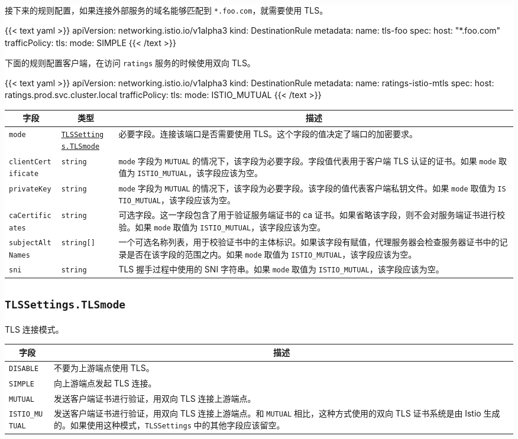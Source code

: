 接下来的规则配置，如果连接外部服务的域名能够匹配到 `*.foo.com`，就需要使用 TLS。

{{< text yaml >}}
apiVersion: networking.istio.io/v1alpha3
kind: DestinationRule
metadata:
  name: tls-foo
spec:
  host: "*.foo.com"
  trafficPolicy:
    tls:
      mode: SIMPLE
{{< /text >}}

下面的规则配置客户端，在访问 `ratings` 服务的时候使用双向 TLS。

{{< text yaml >}}
apiVersion: networking.istio.io/v1alpha3
kind: DestinationRule
metadata:
  name: ratings-istio-mtls
spec:
  host: ratings.prod.svc.cluster.local
  trafficPolicy:
    tls:
      mode: ISTIO_MUTUAL
{{< /text >}}

|字段|类型|描述|
|---|---|---|
|`mode`|[`TLSSettings.TLSmode`](#tlssettings-tlsmode)|必要字段。连接该端口是否需要使用 TLS。这个字段的值决定了端口的加密要求。|
|`clientCertificate`|`string`|`mode` 字段为 `MUTUAL` 的情况下，该字段为必要字段。字段值代表用于客户端 TLS 认证的证书。如果 `mode` 取值为 `ISTIO_MUTUAL`，该字段应该为空。|
|`privateKey`|`string`|`mode` 字段为 `MUTUAL` 的情况下，该字段为必要字段。该字段的值代表客户端私钥文件。如果 `mode` 取值为 `ISTIO_MUTUAL`，该字段应该为空。|
|`caCertificates`|`string`|可选字段。这一字段包含了用于验证服务端证书的 ca 证书。如果省略该字段，则不会对服务端证书进行校验。如果 `mode` 取值为 `ISTIO_MUTUAL`，该字段应该为空。|
|`subjectAltNames`|`string[]`|一个可选名称列表，用于校验证书中的主体标识。如果该字段有赋值，代理服务器会检查服务器证书中的记录是否在该字段的范围之内。如果 `mode` 取值为 `ISTIO_MUTUAL`，该字段应该为空。|
|`sni`|`string`|TLS 握手过程中使用的 SNI 字符串。如果 `mode` 取值为 `ISTIO_MUTUAL`，该字段应该为空。|

## `TLSSettings.TLSmode`

TLS 连接模式。

|字段|描述|
|---|---|
|`DISABLE`|不要为上游端点使用 TLS。|
|`SIMPLE`|向上游端点发起 TLS 连接。|
|`MUTUAL`|发送客户端证书进行验证，用双向 TLS 连接上游端点。|
|`ISTIO_MUTUAL`|发送客户端证书进行验证，用双向 TLS 连接上游端点。和 `MUTUAL` 相比，这种方式使用的双向 TLS 证书系统是由 Istio 生成的。如果使用这种模式，`TLSSettings` 中的其他字段应该留空。|
